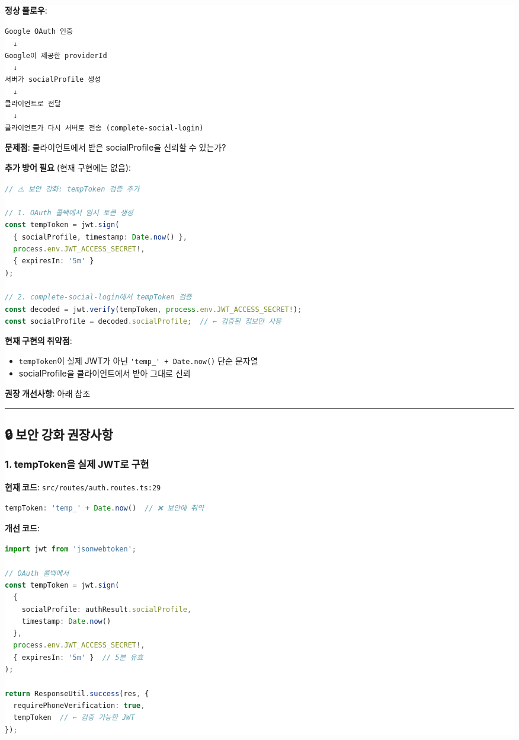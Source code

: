 **정상 플로우**:
```
Google OAuth 인증
  ↓
Google이 제공한 providerId
  ↓
서버가 socialProfile 생성
  ↓
클라이언트로 전달
  ↓
클라이언트가 다시 서버로 전송 (complete-social-login)
```

**문제점**: 클라이언트에서 받은 socialProfile을 신뢰할 수 있는가?

**추가 방어 필요** (현재 구현에는 없음):

```typescript
// ⚠️ 보안 강화: tempToken 검증 추가

// 1. OAuth 콜백에서 임시 토큰 생성
const tempToken = jwt.sign(
  { socialProfile, timestamp: Date.now() },
  process.env.JWT_ACCESS_SECRET!,
  { expiresIn: '5m' }
);

// 2. complete-social-login에서 tempToken 검증
const decoded = jwt.verify(tempToken, process.env.JWT_ACCESS_SECRET!);
const socialProfile = decoded.socialProfile;  // ← 검증된 정보만 사용
```

**현재 구현의 취약점**:
- `tempToken`이 실제 JWT가 아닌 `'temp_' + Date.now()` 단순 문자열
- socialProfile을 클라이언트에서 받아 그대로 신뢰

**권장 개선사항**: 아래 참조

---

## 🔒 보안 강화 권장사항

### 1. tempToken을 실제 JWT로 구현

**현재 코드**: `src/routes/auth.routes.ts:29`
```typescript
tempToken: 'temp_' + Date.now()  // ❌ 보안에 취약
```

**개선 코드**:
```typescript
import jwt from 'jsonwebtoken';

// OAuth 콜백에서
const tempToken = jwt.sign(
  {
    socialProfile: authResult.socialProfile,
    timestamp: Date.now()
  },
  process.env.JWT_ACCESS_SECRET!,
  { expiresIn: '5m' }  // 5분 유효
);

return ResponseUtil.success(res, {
  requirePhoneVerification: true,
  tempToken  // ← 검증 가능한 JWT
});
```